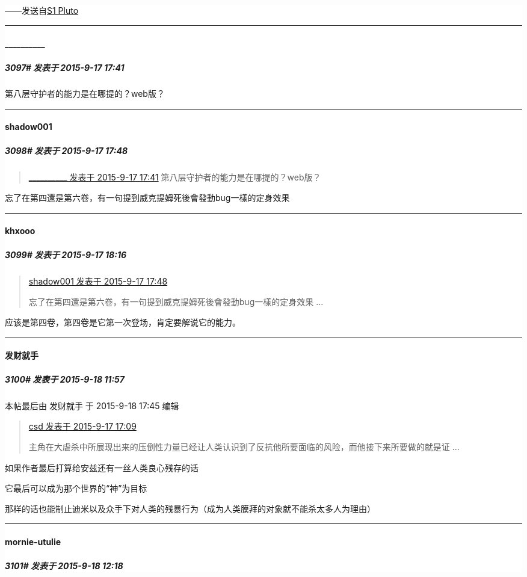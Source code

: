 ——发送自[S1 Pluto](https://itunes.apple.com/cn/app/s1-pluto/id889820003?mt=8)


-----

####  __________  
##### 3097#       发表于 2015-9-17 17:41


第八层守护者的能力是在哪提的？web版？


-----

####  shadow001  
##### 3098#       发表于 2015-9-17 17:48


<blockquote><a href="httphttps://bbs.saraba1st.com/2b/forum.php?mod=redirect&amp;amp;goto=findpost&amp;amp;pid=30189040&amp;amp;ptid=1105959" target="_blank">__________ 发表于 2015-9-17 17:41</a>
第八层守护者的能力是在哪提的？web版？</blockquote>
忘了在第四還是第六卷，有一句提到威克提姆死後會發動bug一樣的定身效果


-----

####  khxooo  
##### 3099#       发表于 2015-9-17 18:16


<blockquote><a href="httphttps://bbs.saraba1st.com/2b/forum.php?mod=redirect&amp;goto=findpost&amp;pid=30189109&amp;ptid=1105959" target="_blank">shadow001 发表于 2015-9-17 17:48</a>

忘了在第四還是第六卷，有一句提到威克提姆死後會發動bug一樣的定身效果 ...</blockquote>
应该是第四卷，第四卷是它第一次登场，肯定要解说它的能力。


-----

####  发财就手  
##### 3100#       发表于 2015-9-18 11:57


 本帖最后由 发财就手 于 2015-9-18 17:45 编辑 
<blockquote><a href="httphttps://bbs.saraba1st.com/2b/forum.php?mod=redirect&amp;goto=findpost&amp;pid=30188732&amp;ptid=1105959" target="_blank">csd 发表于 2015-9-17 17:09</a>

主角在大虐杀中所展现出来的压倒性力量已经让人类认识到了反抗他所要面临的风险，而他接下来所要做的就是证 ...</blockquote>
如果作者最后打算给安兹还有一丝人类良心残存的话


它最后可以成为那个世界的“神”为目标


那样的话也能制止迪米以及众手下对人类的残暴行为（成为人类膜拜的对象就不能杀太多人为理由）


-----

####  mornie-utulie  
##### 3101#       发表于 2015-9-18 12:18
